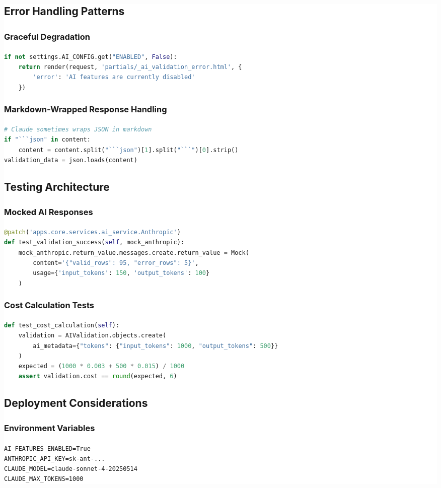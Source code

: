 ## Error Handling Patterns

### Graceful Degradation

```python
if not settings.AI_CONFIG.get("ENABLED", False):
    return render(request, 'partials/_ai_validation_error.html', {
        'error': 'AI features are currently disabled'
    })
```

### Markdown-Wrapped Response Handling

````python
# Claude sometimes wraps JSON in markdown
if "```json" in content:
    content = content.split("```json")[1].split("```")[0].strip()
validation_data = json.loads(content)
````

## Testing Architecture

### Mocked AI Responses

```python
@patch('apps.core.services.ai_service.Anthropic')
def test_validation_success(self, mock_anthropic):
    mock_anthropic.return_value.messages.create.return_value = Mock(
        content='{"valid_rows": 95, "error_rows": 5}',
        usage={'input_tokens': 150, 'output_tokens': 100}
    )
```

### Cost Calculation Tests

```python
def test_cost_calculation(self):
    validation = AIValidation.objects.create(
        ai_metadata={"tokens": {"input_tokens": 1000, "output_tokens": 500}}
    )
    expected = (1000 * 0.003 + 500 * 0.015) / 1000
    assert validation.cost == round(expected, 6)
```

## Deployment Considerations

### Environment Variables

```env
AI_FEATURES_ENABLED=True
ANTHROPIC_API_KEY=sk-ant-...
CLAUDE_MODEL=claude-sonnet-4-20250514
CLAUDE_MAX_TOKENS=1000
```
